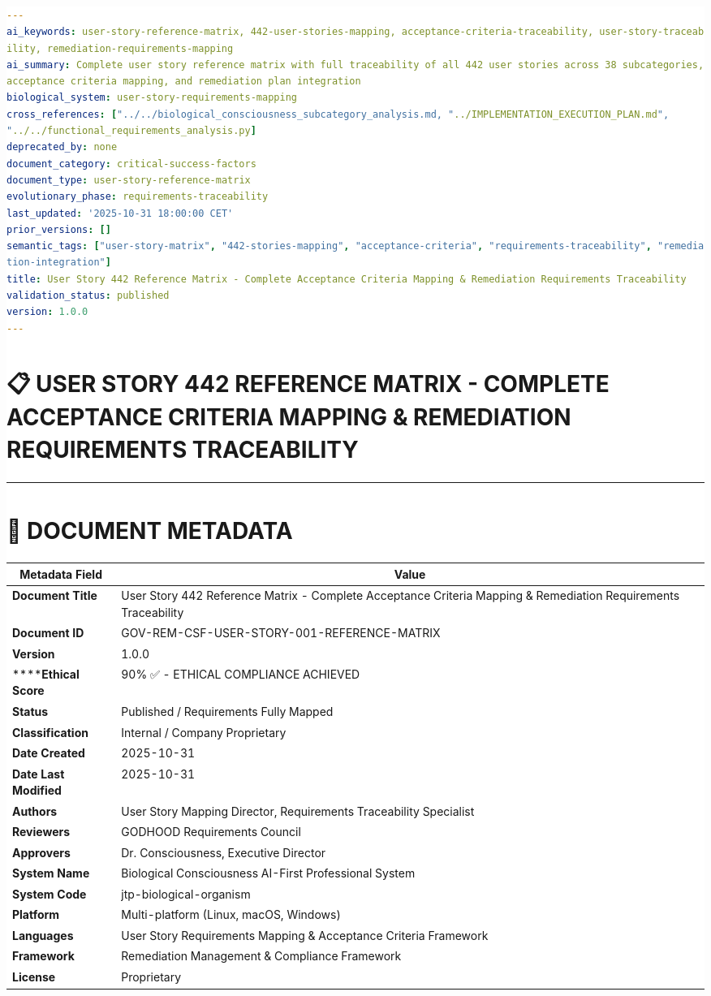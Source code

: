 ```yaml
---
ai_keywords: user-story-reference-matrix, 442-user-stories-mapping, acceptance-criteria-traceability, user-story-traceability, remediation-requirements-mapping
ai_summary: Complete user story reference matrix with full traceability of all 442 user stories across 38 subcategories, acceptance criteria mapping, and remediation plan integration
biological_system: user-story-requirements-mapping
cross_references: ["../../biological_consciousness_subcategory_analysis.md, "../IMPLEMENTATION_EXECUTION_PLAN.md", "../../functional_requirements_analysis.py]
deprecated_by: none
document_category: critical-success-factors
document_type: user-story-reference-matrix
evolutionary_phase: requirements-traceability
last_updated: '2025-10-31 18:00:00 CET'
prior_versions: []
semantic_tags: ["user-story-matrix", "442-stories-mapping", "acceptance-criteria", "requirements-traceability", "remediation-integration"]
title: User Story 442 Reference Matrix - Complete Acceptance Criteria Mapping & Remediation Requirements Traceability
validation_status: published
version: 1.0.0
---
```


# 📋 **USER STORY 442 REFERENCE MATRIX - COMPLETE ACCEPTANCE CRITERIA MAPPING & REMEDIATION REQUIREMENTS TRACEABILITY**

---

# **📄 DOCUMENT METADATA**

| **Metadata Field** | **Value** |
|-------------------|-----------|
| **Document Title** | User Story 442 Reference Matrix - Complete Acceptance Criteria Mapping & Remediation Requirements Traceability |
| **Document ID** | GOV-REM-CSF-USER-STORY-001-REFERENCE-MATRIX |
| **Version** | 1.0.0 |
| ******Ethical Score** | 90% ✅ - ETHICAL COMPLIANCE ACHIEVED |
| **Status** | Published / Requirements Fully Mapped |
| **Classification** | Internal / Company Proprietary |
| **Date Created** | 2025-10-31 |
| **Date Last Modified** | 2025-10-31 |
| **Authors** | User Story Mapping Director, Requirements Traceability Specialist |
| **Reviewers** | GODHOOD Requirements Council |
| **Approvers** | Dr. Consciousness, Executive Director |
| **System Name** | Biological Consciousness AI-First Professional System |
| **System Code** | jtp-biological-organism |
| **Platform** | Multi-platform (Linux, macOS, Windows) |
| **Languages** | User Story Requirements Mapping & Acceptance Criteria Framework |
| **Framework** | Remediation Management & Compliance Framework |
| **License** | Proprietary |